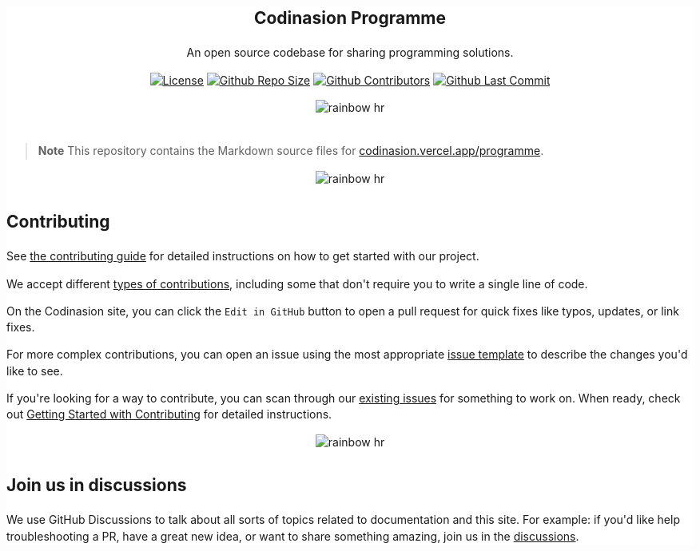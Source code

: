 <h2 align="center">Codinasion Programme</h2>

<div align="center">

An open source codebase for sharing programming solutions.

[![License](https://img.shields.io/github/license/codinasion/codinasion-programme)](https://github.com/codinasion/codinasion-programme/blob/master/LICENSE.md) [![Github Repo Size](https://img.shields.io/github/repo-size/codinasion/codinasion-programme)](https://github.com/codinasion/codinasion-programme) [![Github Contributors](https://img.shields.io/github/contributors/codinasion/codinasion-programme)](https://github.com/codinasion/codinasion-programme/graphs/contributors) [![Github Last Commit](https://img.shields.io/github/last-commit/codinasion/codinasion-programme)](https://github.com/codinasion/codinasion-programme/graphs/commit-activity)

</div>

<div align="center">
  <img src="https://raw.githubusercontent.com/codinasion/codinasion/master/image/rainbow-hr.png" alt="rainbow hr" width="100%" height="70%">
</div>

<br>

> **Note** This repository contains the Markdown source files for [codinasion.vercel.app/programme](https://codinasion.vercel.app/programme/).

<div align="center">
  <img src="https://raw.githubusercontent.com/codinasion/codinasion/master/image/rainbow-hr.png" alt="rainbow hr" width="100%" height="70%">
</div>

## Contributing

See [the contributing guide](CONTRIBUTING.md) for detailed instructions on how to get started with our project.

We accept different [types of contributions](/contributing/types-of-contributions.md), including some that don't require you to write a single line of code.

On the Codinasion site, you can click the `Edit in GitHub` button to open a pull request for quick fixes like typos, updates, or link fixes.

For more complex contributions, you can open an issue using the most appropriate [issue template](https://github.com/codinasion/codinasion-programme/issues/new/choose) to describe the changes you'd like to see.

If you're looking for a way to contribute, you can scan through our [existing issues](https://github.com/codinasion/codinasion-programme/issues) for something to work on. When ready, check out [Getting Started with Contributing](/CONTRIBUTING.md) for detailed instructions.

<div align="center">
  <img src="https://raw.githubusercontent.com/codinasion/codinasion/master/image/rainbow-hr.png" alt="rainbow hr" width="100%" height="70%">
</div>

## Join us in discussions

We use GitHub Discussions to talk about all sorts of topics related to documentation and this site. For example: if you'd like help troubleshooting a PR, have a great new idea, or want to share something amazing, join us in the [discussions](https://github.com/codinasion/codinasion/discussions).
